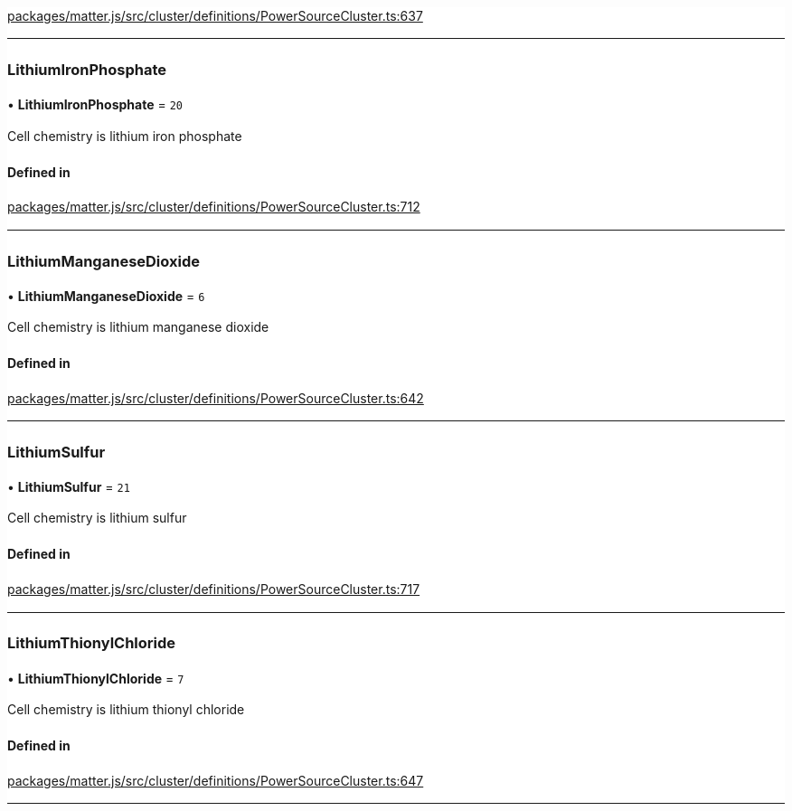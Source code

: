 [packages/matter.js/src/cluster/definitions/PowerSourceCluster.ts:637](https://github.com/project-chip/matter.js/blob/16d5b0d/packages/matter.js/src/cluster/definitions/PowerSourceCluster.ts#L637)

___

### LithiumIronPhosphate

• **LithiumIronPhosphate** = ``20``

Cell chemistry is lithium iron phosphate

#### Defined in

[packages/matter.js/src/cluster/definitions/PowerSourceCluster.ts:712](https://github.com/project-chip/matter.js/blob/16d5b0d/packages/matter.js/src/cluster/definitions/PowerSourceCluster.ts#L712)

___

### LithiumManganeseDioxide

• **LithiumManganeseDioxide** = ``6``

Cell chemistry is lithium manganese dioxide

#### Defined in

[packages/matter.js/src/cluster/definitions/PowerSourceCluster.ts:642](https://github.com/project-chip/matter.js/blob/16d5b0d/packages/matter.js/src/cluster/definitions/PowerSourceCluster.ts#L642)

___

### LithiumSulfur

• **LithiumSulfur** = ``21``

Cell chemistry is lithium sulfur

#### Defined in

[packages/matter.js/src/cluster/definitions/PowerSourceCluster.ts:717](https://github.com/project-chip/matter.js/blob/16d5b0d/packages/matter.js/src/cluster/definitions/PowerSourceCluster.ts#L717)

___

### LithiumThionylChloride

• **LithiumThionylChloride** = ``7``

Cell chemistry is lithium thionyl chloride

#### Defined in

[packages/matter.js/src/cluster/definitions/PowerSourceCluster.ts:647](https://github.com/project-chip/matter.js/blob/16d5b0d/packages/matter.js/src/cluster/definitions/PowerSourceCluster.ts#L647)

___
